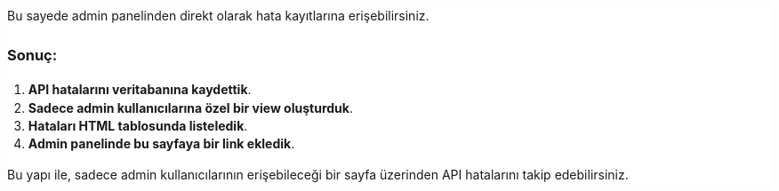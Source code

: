 Bu sayede admin panelinden direkt olarak hata kayıtlarına erişebilirsiniz.

### Sonuç:
1. **API hatalarını veritabanına kaydettik**.
2. **Sadece admin kullanıcılarına özel bir view oluşturduk**.
3. **Hataları HTML tablosunda listeledik**.
4. **Admin panelinde bu sayfaya bir link ekledik**.

Bu yapı ile, sadece admin kullanıcılarının erişebileceği bir sayfa üzerinden API hatalarını takip edebilirsiniz.